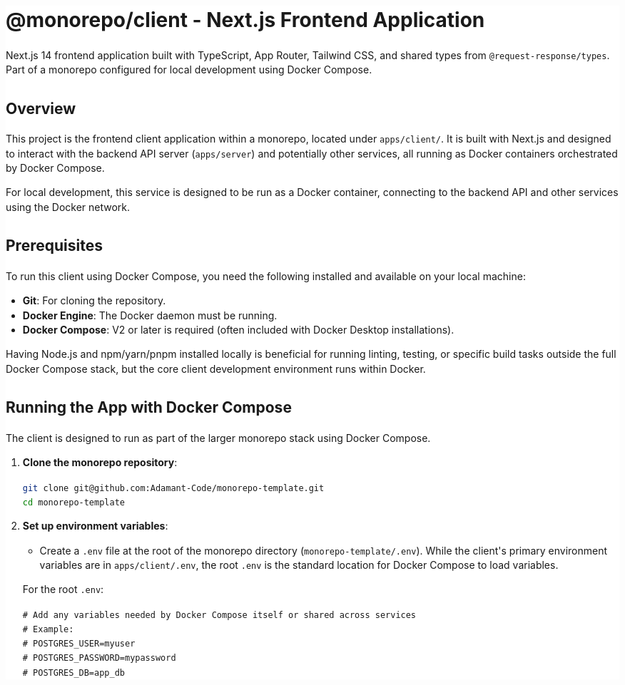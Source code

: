 # @monorepo/client - Next.js Frontend Application

Next.js 14 frontend application built with TypeScript, App Router, Tailwind CSS, and shared types from `@request-response/types`. Part of a monorepo configured for local development using Docker Compose.

## Overview

This project is the frontend client application within a monorepo, located under `apps/client/`. It is built with Next.js and designed to interact with the backend API server (`apps/server`) and potentially other services, all running as Docker containers orchestrated by Docker Compose.

For local development, this service is designed to be run as a Docker container, connecting to the backend API and other services using the Docker network.

## Prerequisites

To run this client using Docker Compose, you need the following installed and available on your local machine:

- **Git**: For cloning the repository.
- **Docker Engine**: The Docker daemon must be running.
- **Docker Compose**: V2 or later is required (often included with Docker Desktop installations).

Having Node.js and npm/yarn/pnpm installed locally is beneficial for running linting, testing, or specific build tasks outside the full Docker Compose stack, but the core client development environment runs within Docker.

## Running the App with Docker Compose

The client is designed to run as part of the larger monorepo stack using Docker Compose.

1. **Clone the monorepo repository**:

   ```bash
   git clone git@github.com:Adamant-Code/monorepo-template.git
   cd monorepo-template
   ```

2. **Set up environment variables**:

   - Create a `.env` file at the root of the monorepo directory (`monorepo-template/.env`). While the client's primary environment variables are in `apps/client/.env`, the root `.env` is the standard location for Docker Compose to load variables.

   For the root `.env`:

   ```env
   # Add any variables needed by Docker Compose itself or shared across services
   # Example:
   # POSTGRES_USER=myuser
   # POSTGRES_PASSWORD=mypassword
   # POSTGRES_DB=app_db
   ```
